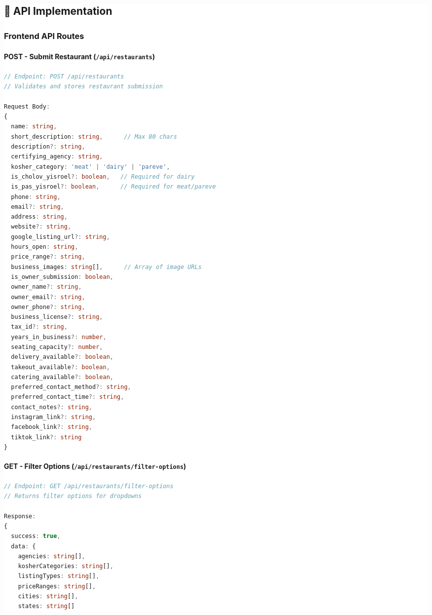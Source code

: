 
## 🔌 **API Implementation**

### **Frontend API Routes**

#### POST - Submit Restaurant (`/api/restaurants`)
```typescript
// Endpoint: POST /api/restaurants
// Validates and stores restaurant submission

Request Body:
{
  name: string,
  short_description: string,      // Max 80 chars
  description?: string,
  certifying_agency: string,
  kosher_category: 'meat' | 'dairy' | 'pareve',
  is_cholov_yisroel?: boolean,   // Required for dairy
  is_pas_yisroel?: boolean,      // Required for meat/pareve
  phone: string,
  email?: string,
  address: string,
  website?: string,
  google_listing_url?: string,
  hours_open: string,
  price_range?: string,
  business_images: string[],      // Array of image URLs
  is_owner_submission: boolean,
  owner_name?: string,
  owner_email?: string,
  owner_phone?: string,
  business_license?: string,
  tax_id?: string,
  years_in_business?: number,
  seating_capacity?: number,
  delivery_available?: boolean,
  takeout_available?: boolean,
  catering_available?: boolean,
  preferred_contact_method?: string,
  preferred_contact_time?: string,
  contact_notes?: string,
  instagram_link?: string,
  facebook_link?: string,
  tiktok_link?: string
}
```

#### GET - Filter Options (`/api/restaurants/filter-options`)
```typescript
// Endpoint: GET /api/restaurants/filter-options
// Returns filter options for dropdowns

Response:
{
  success: true,
  data: {
    agencies: string[],
    kosherCategories: string[],
    listingTypes: string[],
    priceRanges: string[],
    cities: string[],
    states: string[]
```